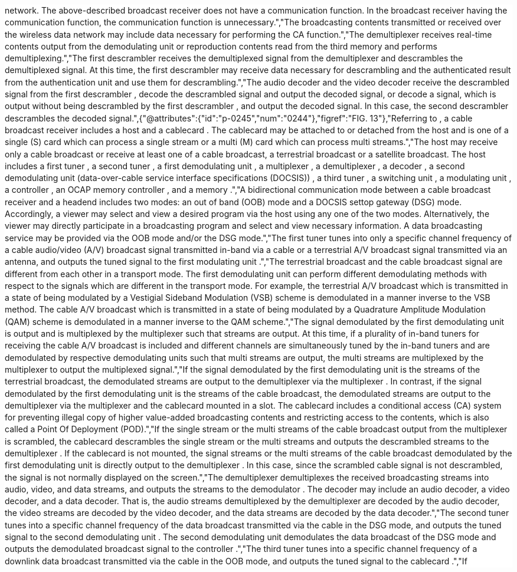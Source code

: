 network. The above-described broadcast receiver  does not have a communication function. In the broadcast receiver  having the communication function, the communication function  is unnecessary.","The broadcasting contents transmitted or received over the wireless data network may include data necessary for performing the CA function.","The demultiplexer  receives real-time contents output from the demodulating unit  or reproduction contents read from the third memory  and performs demultiplexing.","The first descrambler  receives the demultiplexed signal from the demultiplexer  and descrambles the demultiplexed signal. At this time, the first descrambler  may receive data necessary for descrambling and the authenticated result from the authentication unit  and use them for descrambling.","The audio decoder  and the video decoder  receive the descrambled signal from the first descrambler , decode the descrambled signal and output the decoded signal, or decode a signal, which is output without being descrambled by the first descrambler , and output the decoded signal. In this case, the second descrambler  descrambles the decoded signal.",{"@attributes":{"id":"p-0245","num":"0244"},"figref":"FIG. 13"},"Referring to , a cable broadcast receiver  includes a host  and a cablecard . The cablecard  may be attached to or detached from the host  and is one of a single (S) card which can process a single stream or a multi (M) card which can process multi streams.","The host  may receive only a cable broadcast or receive at least one of a cable broadcast, a terrestrial broadcast or a satellite broadcast. The host  includes a first tuner , a second tuner , a first demodulating unit , a multiplexer , a demultiplexer , a decoder , a second demodulating unit (data-over-cable service interface specifications (DOCSIS)) , a third tuner , a switching unit , a modulating unit , a controller , an OCAP memory controller , and a memory .","A bidirectional communication mode between a cable broadcast receiver  and a headend includes two modes: an out of band (OOB) mode and a DOCSIS settop gateway (DSG) mode. Accordingly, a viewer may select and view a desired program via the host  using any one of the two modes. Alternatively, the viewer may directly participate in a broadcasting program and select and view necessary information. A data broadcasting service may be provided via the OOB mode and\/or the DSG mode.","The first tuner tunes into only a specific channel frequency of a cable audio\/video (A\/V) broadcast signal transmitted in-band via a cable or a terrestrial A\/V broadcast signal transmitted via an antenna, and outputs the tuned signal to the first modulating unit .","The terrestrial broadcast and the cable broadcast signal are different from each other in a transport mode. The first demodulating unit  can perform different demodulating methods with respect to the signals which are different in the transport mode. For example, the terrestrial A\/V broadcast which is transmitted in a state of being modulated by a Vestigial Sideband Modulation (VSB) scheme is demodulated in a manner inverse to the VSB method. The cable A\/V broadcast which is transmitted in a state of being modulated by a Quadrature Amplitude Modulation (QAM) scheme is demodulated in a manner inverse to the QAM scheme.","The signal demodulated by the first demodulating unit  is output and is multiplexed by the multiplexer  such that streams are output. At this time, if a plurality of in-band tuners for receiving the cable A\/V broadcast is included and different channels are simultaneously tuned by the in-band tuners and are demodulated by respective demodulating units such that multi streams are output, the multi streams are multiplexed by the multiplexer  to output the multiplexed signal.","If the signal demodulated by the first demodulating unit  is the streams of the terrestrial broadcast, the demodulated streams are output to the demultiplexer  via the multiplexer . In contrast, if the signal demodulated by the first demodulating unit  is the streams of the cable broadcast, the demodulated streams are output to the demultiplexer  via the multiplexer  and the cablecard  mounted in a slot. The cablecard  includes a conditional access (CA) system for preventing illegal copy of higher value-added broadcasting contents and restricting access to the contents, which is also called a Point Of Deployment (POD).","If the single stream or the multi streams of the cable broadcast output from the multiplexer  is scrambled, the cablecard  descrambles the single stream or the multi streams and outputs the descrambled streams to the demultiplexer . If the cablecard  is not mounted, the signal streams or the multi streams of the cable broadcast demodulated by the first demodulating unit  is directly output to the demultiplexer . In this case, since the scrambled cable signal is not descrambled, the signal is not normally displayed on the screen.","The demultiplexer  demultiplexes the received broadcasting streams into audio, video, and data streams, and outputs the streams to the demodulator . The decoder  may include an audio decoder, a video decoder, and a data decoder. That is, the audio streams demultiplexed by the demultiplexer  are decoded by the audio decoder, the video streams are decoded by the video decoder, and the data streams are decoded by the data decoder.","The second tuner tunes into a specific channel frequency of the data broadcast transmitted via the cable in the DSG mode, and outputs the tuned signal to the second demodulating unit . The second demodulating unit  demodulates the data broadcast of the DSG mode and outputs the demodulated broadcast signal to the controller .","The third tuner  tunes into a specific channel frequency of a downlink data broadcast transmitted via the cable in the OOB mode, and outputs the tuned signal to the cablecard .","If